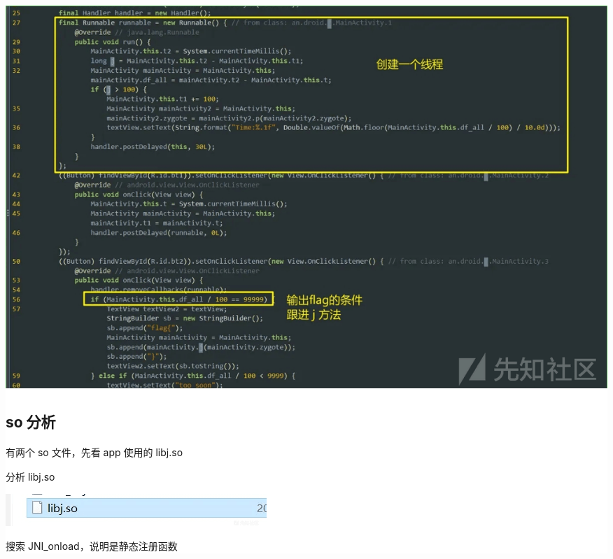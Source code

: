 [![](assets/1706497787-d27ccf4d51cd5442af2f6ad25595e8d8.png)](https://xzfile.aliyuncs.com/media/upload/picture/20240127225524-1a11acce-bd24-1.png)

## so 分析

有两个 so 文件，先看 app 使用的 libj.so

分析 libj.so

[![](assets/1706497787-4c43df05a36c2582ff1a5b27693b6079.png)](https://xzfile.aliyuncs.com/media/upload/picture/20240127230927-108cbdea-bd26-1.png)

搜索 JNI\_onload，说明是静态注册函数
